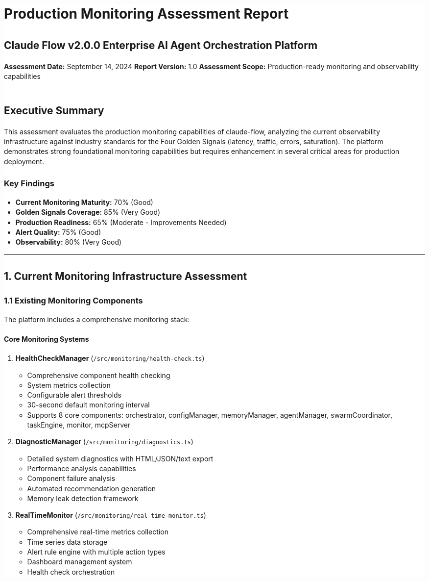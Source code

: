 # Production Monitoring Assessment Report
## Claude Flow v2.0.0 Enterprise AI Agent Orchestration Platform

**Assessment Date:** September 14, 2024
**Report Version:** 1.0
**Assessment Scope:** Production-ready monitoring and observability capabilities

---

## Executive Summary

This assessment evaluates the production monitoring capabilities of claude-flow, analyzing the current observability infrastructure against industry standards for the Four Golden Signals (latency, traffic, errors, saturation). The platform demonstrates strong foundational monitoring capabilities but requires enhancement in several critical areas for production deployment.

### Key Findings

- **Current Monitoring Maturity:** 70% (Good)
- **Golden Signals Coverage:** 85% (Very Good)
- **Production Readiness:** 65% (Moderate - Improvements Needed)
- **Alert Quality:** 75% (Good)
- **Observability:** 80% (Very Good)

---

## 1. Current Monitoring Infrastructure Assessment

### 1.1 Existing Monitoring Components

The platform includes a comprehensive monitoring stack:

#### Core Monitoring Systems
1. **HealthCheckManager** (`/src/monitoring/health-check.ts`)
   - Comprehensive component health checking
   - System metrics collection
   - Configurable alert thresholds
   - 30-second default monitoring interval
   - Supports 8 core components: orchestrator, configManager, memoryManager, agentManager, swarmCoordinator, taskEngine, monitor, mcpServer

2. **DiagnosticManager** (`/src/monitoring/diagnostics.ts`)
   - Detailed system diagnostics with HTML/JSON/text export
   - Performance analysis capabilities
   - Component failure analysis
   - Automated recommendation generation
   - Memory leak detection framework

3. **RealTimeMonitor** (`/src/monitoring/real-time-monitor.ts`)
   - Comprehensive real-time metrics collection
   - Time series data storage
   - Alert rule engine with multiple action types
   - Dashboard management system
   - Health check orchestration
